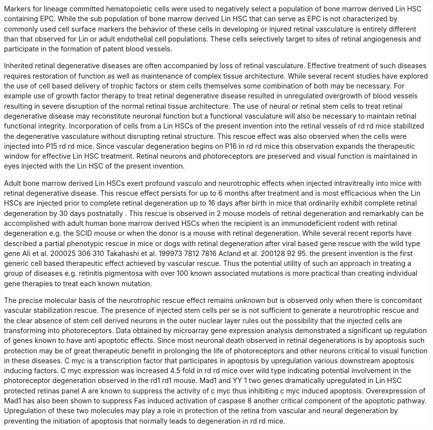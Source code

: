 Markers for lineage committed hematopoietic cells were used to negatively select a population of bone marrow derived Lin HSC containing EPC. While the sub population of bone marrow derived Lin HSC that can serve as EPC is not characterized by commonly used cell surface markers the behavior of these cells in developing or injured retinal vasculature is entirely different than that observed for Lin or adult endothelial cell populations. These cells selectively target to sites of retinal angiogenesis and participate in the formation of patent blood vessels.

Inherited retinal degenerative diseases are often accompanied by loss of retinal vasculature. Effective treatment of such diseases requires restoration of function as well as maintenance of complex tissue architecture. While several recent studies have explored the use of cell based delivery of trophic factors or stem cells themselves some combination of both may be necessary. For example use of growth factor therapy to treat retinal degenerative disease resulted in unregulated overgrowth of blood vessels resulting in severe disruption of the normal retinal tissue architecture. The use of neural or retinal stem cells to treat retinal degenerative disease may reconstitute neuronal function but a functional vasculature will also be necessary to maintain retinal functional integrity. Incorporation of cells from a Lin HSCs of the present invention into the retinal vessels of rd rd mice stabilized the degenerative vasculature without disrupting retinal structure. This rescue effect was also observed when the cells were injected into P15 rd rd mice. Since vascular degeneration begins on P16 in rd rd mice this observation expands the therapeutic window for effective Lin HSC treatment. Retinal neurons and photoreceptors are preserved and visual function is maintained in eyes injected with the Lin HSC of the present invention.

Adult bone marrow derived Lin HSCs exert profound vasculo and neurotrophic effects when injected intravitreally into mice with retinal degenerative disease. This rescue effect persists for up to 6 months after treatment and is most efficacious when the Lin HSCs are injected prior to complete retinal degeneration up to 16 days after birth in mice that ordinarily exhibit complete retinal degeneration by 30 days postnatally . This rescue is observed in 2 mouse models of retinal degeneration and remarkably can be accomplished with adult human bone marrow derived HSCs when the recipient is an immunodeficient rodent with retinal degeneration e.g. the SCID mouse or when the donor is a mouse with retinal degeneration. While several recent reports have described a partial phenotypic rescue in mice or dogs with retinal degeneration after viral based gene rescue with the wild type gene Ali et al. 200025 306 310 Takahashi et al. 199973 7812 7816 Acland et al. 200128 92 95. the present invention is the first generic cell based therapeutic effect achieved by vascular rescue. Thus the potential utility of such an approach in treating a group of diseases e.g. retinitis pigmentosa with over 100 known associated mutations is more practical than creating individual gene therapies to treat each known mutation.

The precise molecular basis of the neurotrophic rescue effect remains unknown but is observed only when there is concomitant vascular stabilization rescue. The presence of injected stem cells per se is not sufficient to generate a neurotrophic rescue and the clear absence of stem cell derived neurons in the outer nuclear layer rules out the possibility that the injected cells are transforming into photoreceptors. Data obtained by microarray gene expression analysis demonstrated a significant up regulation of genes known to have anti apoptotic effects. Since most neuronal death observed in retinal degenerations is by apoptosis such protection may be of great therapeutic benefit in prolonging the life of photoreceptors and other neurons critical to visual function in these diseases. C myc is a transcription factor that participates in apoptosis by upregulation various downstream apoptosis inducing factors. C myc expression was increased 4.5 fold in rd rd mice over wild type indicating potential involvement in the photoreceptor degeneration observed in the rd1 rd1 mouse. Mad1 and YY 1 two genes dramatically upregulated in Lin HSC protected retinas panel A are known to suppress the activity of c myc thus inhibiting c myc induced apoptosis. Overexpression of Mad1 has also been shown to suppress Fas induced activation of caspase 8 another critical component of the apoptotic pathway. Upregulation of these two molecules may play a role in protection of the retina from vascular and neural degeneration by preventing the initiation of apoptosis that normally leads to degeneration in rd rd mice.
